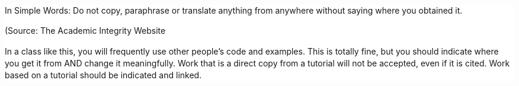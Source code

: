 In Simple Words: Do not copy, paraphrase or translate anything from anywhere without saying where you obtained it.

(Source: The Academic Integrity Website

In a class like this, you will frequently use other people’s code and examples. This is totally fine, but you should indicate where you get it from AND change it meaningfully. Work that is a direct copy from a tutorial will not be accepted, even if it is cited. Work based on a tutorial should be indicated and linked.

